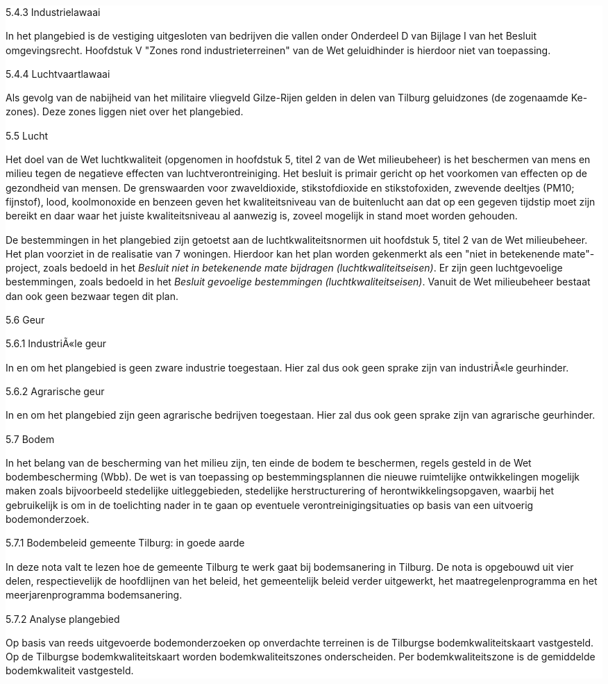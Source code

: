 5\.4\.3 Industrielawaai

In het plangebied is de vestiging uitgesloten van bedrijven die vallen onder Onderdeel D van Bijlage I van het Besluit omgevingsrecht. Hoofdstuk V "Zones rond industrieterreinen" van de Wet geluidhinder is hierdoor niet van toepassing.

5\.4\.4 Luchtvaartlawaai

Als gevolg van de nabijheid van het militaire vliegveld Gilze\-Rijen gelden in delen van Tilburg geluidzones (de zogenaamde Ke\-zones). Deze zones liggen niet over het plangebied.

5\.5 Lucht

Het doel van de Wet luchtkwaliteit (opgenomen in hoofdstuk 5, titel 2 van de Wet milieubeheer) is het beschermen van mens en milieu tegen de negatieve effecten van luchtverontreiniging. Het besluit is primair gericht op het voorkomen van effecten op de gezondheid van mensen. De grenswaarden voor zwaveldioxide, stikstofdioxide en stikstofoxiden, zwevende deeltjes (PM10; fijnstof), lood, koolmonoxide en benzeen geven het kwaliteitsniveau van de buitenlucht aan dat op een gegeven tijdstip moet zijn bereikt en daar waar het juiste kwaliteitsniveau al aanwezig is, zoveel mogelijk in stand moet worden gehouden.

De bestemmingen in het plangebied zijn getoetst aan de luchtkwaliteitsnormen uit hoofdstuk 5, titel 2 van de Wet milieubeheer. Het plan voorziet in de realisatie van 7 woningen. Hierdoor kan het plan worden gekenmerkt als een "niet in betekenende mate"\-project, zoals bedoeld in het *Besluit niet in betekenende mate bijdragen (luchtkwaliteitseisen)*. Er zijn geen luchtgevoelige bestemmingen, zoals bedoeld in het *Besluit gevoelige bestemmingen (luchtkwaliteitseisen)*. Vanuit de Wet milieubeheer bestaat dan ook geen bezwaar tegen dit plan.

5\.6 Geur

5\.6\.1 IndustriÃ«le geur

In en om het plangebied is geen zware industrie toegestaan. Hier zal dus ook geen sprake zijn van industriÃ«le geurhinder.

5\.6\.2 Agrarische geur

In en om het plangebied zijn geen agrarische bedrijven toegestaan. Hier zal dus ook geen sprake zijn van agrarische geurhinder.

5\.7 Bodem

In het belang van de bescherming van het milieu zijn, ten einde de bodem te beschermen, regels gesteld in de Wet bodembescherming (Wbb). De wet is van toepassing op bestemmingsplannen die nieuwe ruimtelijke ontwikkelingen mogelijk maken zoals bijvoorbeeld stedelijke uitleggebieden, stedelijke herstructurering of herontwikkelingsopgaven, waarbij het gebruikelijk is om in de toelichting nader in te gaan op eventuele verontreinigingsituaties op basis van een uitvoerig bodemonderzoek.

5\.7\.1 Bodembeleid gemeente Tilburg: in goede aarde

In deze nota valt te lezen hoe de gemeente Tilburg te werk gaat bij bodemsanering in Tilburg. De nota is opgebouwd uit vier delen, respectievelijk de hoofdlijnen van het beleid, het gemeentelijk beleid verder uitgewerkt, het maatregelenprogramma en het meerjarenprogramma bodemsanering.

5\.7\.2 Analyse plangebied

Op basis van reeds uitgevoerde bodemonderzoeken op onverdachte terreinen is de Tilburgse bodemkwaliteitskaart vastgesteld. Op de Tilburgse bodemkwaliteitskaart worden bodemkwaliteitszones onderscheiden. Per bodemkwaliteitszone is de gemiddelde bodemkwaliteit vastgesteld.
